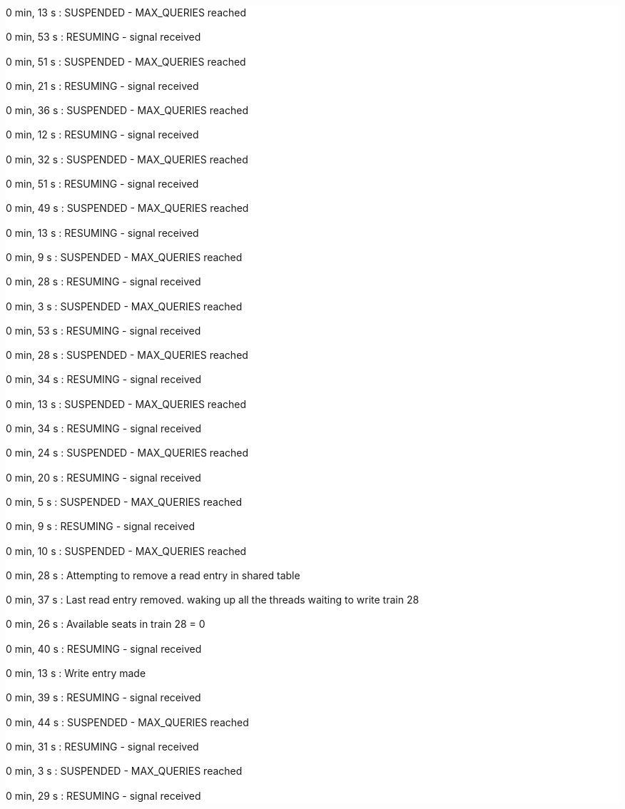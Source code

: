 0 min, 13 s : SUSPENDED - MAX_QUERIES reached

0 min, 53 s : RESUMING - signal received

0 min, 51 s : SUSPENDED - MAX_QUERIES reached

0 min, 21 s : RESUMING - signal received

0 min, 36 s : SUSPENDED - MAX_QUERIES reached

0 min, 12 s : RESUMING - signal received

0 min, 32 s : SUSPENDED - MAX_QUERIES reached

0 min, 51 s : RESUMING - signal received

0 min, 49 s : SUSPENDED - MAX_QUERIES reached

0 min, 13 s : RESUMING - signal received

0 min, 9 s : SUSPENDED - MAX_QUERIES reached

0 min, 28 s : RESUMING - signal received

0 min, 3 s : SUSPENDED - MAX_QUERIES reached

0 min, 53 s : RESUMING - signal received

0 min, 28 s : SUSPENDED - MAX_QUERIES reached

0 min, 34 s : RESUMING - signal received

0 min, 13 s : SUSPENDED - MAX_QUERIES reached

0 min, 34 s : RESUMING - signal received

0 min, 24 s : SUSPENDED - MAX_QUERIES reached

0 min, 20 s : RESUMING - signal received

0 min, 5 s : SUSPENDED - MAX_QUERIES reached

0 min, 9 s : RESUMING - signal received

0 min, 10 s : SUSPENDED - MAX_QUERIES reached

0 min, 28 s : Attempting to remove a read entry in shared table

0 min, 37 s : Last read entry removed. waking up all the threads waiting to write train 28

0 min, 26 s : Available seats in train 28 = 0

0 min, 40 s : RESUMING - signal received

0 min, 13 s : Write entry made

0 min, 39 s : RESUMING - signal received

0 min, 44 s : SUSPENDED - MAX_QUERIES reached

0 min, 31 s : RESUMING - signal received

0 min, 3 s : SUSPENDED - MAX_QUERIES reached

0 min, 29 s : RESUMING - signal received
